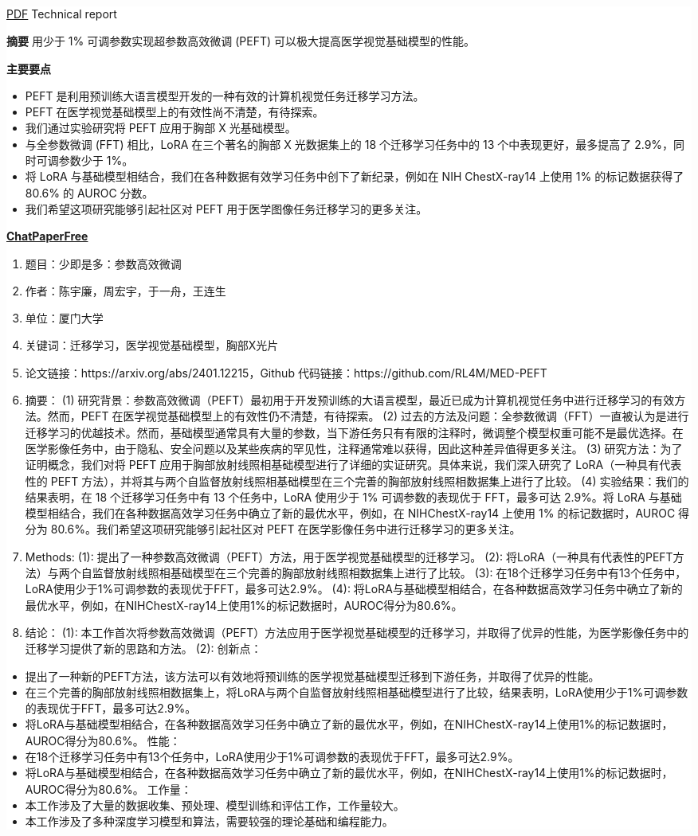 [PDF](http://arxiv.org/abs/2401.12215v1) Technical report

**摘要**
用少于 1% 可调参数实现超参数高效微调 (PEFT) 可以极大提高医学视觉基础模型的性能。

**主要要点**
- PEFT 是利用预训练大语言模型开发的一种有效的计算机视觉任务迁移学习方法。
- PEFT 在医学视觉基础模型上的有效性尚不清楚，有待探索。
- 我们通过实验研究将 PEFT 应用于胸部 X 光基础模型。
- 与全参数微调 (FFT) 相比，LoRA 在三个著名的胸部 X 光数据集上的 18 个迁移学习任务中的 13 个中表现更好，最多提高了 2.9%，同时可调参数少于 1%。
- 将 LoRA 与基础模型相结合，我们在各种数据有效学习任务中创下了新纪录，例如在 NIH ChestX-ray14 上使用 1% 的标记数据获得了 80.6% 的 AUROC 分数。
- 我们希望这项研究能够引起社区对 PEFT 用于医学图像任务迁移学习的更多关注。

**[ChatPaperFree](https://huggingface.co/spaces/Kedreamix/ChatPaperFree)**

<ol>
<li><p>题目：少即是多：参数高效微调</p>
</li>
<li><p>作者：陈宇廉，周宏宇，于一舟，王连生</p>
</li>
<li><p>单位：厦门大学</p>
</li>
<li><p>关键词：迁移学习，医学视觉基础模型，胸部X光片</p>
</li>
<li><p>论文链接：https://arxiv.org/abs/2401.12215，Github 代码链接：https://github.com/RL4M/MED-PEFT</p>
</li>
<li><p>摘要：
(1) 研究背景：参数高效微调（PEFT）最初用于开发预训练的大语言模型，最近已成为计算机视觉任务中进行迁移学习的有效方法。然而，PEFT 在医学视觉基础模型上的有效性仍不清楚，有待探索。
(2) 过去的方法及问题：全参数微调（FFT）一直被认为是进行迁移学习的优越技术。然而，基础模型通常具有大量的参数，当下游任务只有有限的注释时，微调整个模型权重可能不是最优选择。在医学影像任务中，由于隐私、安全问题以及某些疾病的罕见性，注释通常难以获得，因此这种差异值得更多关注。
(3) 研究方法：为了证明概念，我们对将 PEFT 应用于胸部放射线照相基础模型进行了详细的实证研究。具体来说，我们深入研究了 LoRA（一种具有代表性的 PEFT 方法），并将其与两个自监督放射线照相基础模型在三个完善的胸部放射线照相数据集上进行了比较。
(4) 实验结果：我们的结果表明，在 18 个迁移学习任务中有 13 个任务中，LoRA 使用少于 1% 可调参数的表现优于 FFT，最多可达 2.9%。将 LoRA 与基础模型相结合，我们在各种数据高效学习任务中确立了新的最优水平，例如，在 NIHChestX-ray14 上使用 1% 的标记数据时，AUROC 得分为 80.6%。我们希望这项研究能够引起社区对 PEFT 在医学影像任务中进行迁移学习的更多关注。</p>
</li>
<li><p>Methods:
(1): 提出了一种参数高效微调（PEFT）方法，用于医学视觉基础模型的迁移学习。
(2): 将LoRA（一种具有代表性的PEFT方法）与两个自监督放射线照相基础模型在三个完善的胸部放射线照相数据集上进行了比较。
(3): 在18个迁移学习任务中有13个任务中，LoRA使用少于1%可调参数的表现优于FFT，最多可达2.9%。
(4): 将LoRA与基础模型相结合，在各种数据高效学习任务中确立了新的最优水平，例如，在NIHChestX-ray14上使用1%的标记数据时，AUROC得分为80.6%。</p>
</li>
<li><p>结论：
(1): 本工作首次将参数高效微调（PEFT）方法应用于医学视觉基础模型的迁移学习，并取得了优异的性能，为医学影像任务中的迁移学习提供了新的思路和方法。
(2): 创新点：</p>
</li>
</ol>
<ul>
<li>提出了一种新的PEFT方法，该方法可以有效地将预训练的医学视觉基础模型迁移到下游任务，并取得了优异的性能。</li>
<li>在三个完善的胸部放射线照相数据集上，将LoRA与两个自监督放射线照相基础模型进行了比较，结果表明，LoRA使用少于1%可调参数的表现优于FFT，最多可达2.9%。</li>
<li>将LoRA与基础模型相结合，在各种数据高效学习任务中确立了新的最优水平，例如，在NIHChestX-ray14上使用1%的标记数据时，AUROC得分为80.6%。
性能：</li>
<li>在18个迁移学习任务中有13个任务中，LoRA使用少于1%可调参数的表现优于FFT，最多可达2.9%。</li>
<li>将LoRA与基础模型相结合，在各种数据高效学习任务中确立了新的最优水平，例如，在NIHChestX-ray14上使用1%的标记数据时，AUROC得分为80.6%。
工作量：</li>
<li>本工作涉及了大量的数据收集、预处理、模型训练和评估工作，工作量较大。</li>
<li>本工作涉及了多种深度学习模型和算法，需要较强的理论基础和编程能力。</li>
</ul>
